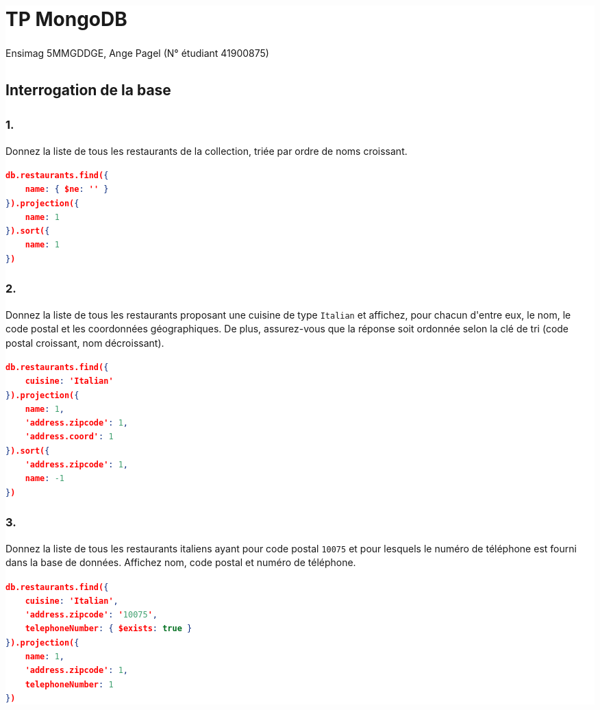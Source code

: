 # TP MongoDB

Ensimag 5MMGDDGE, Ange Pagel (N° étudiant 41900875)


## Interrogation de la base

### 1. 

Donnez la liste de tous les restaurants de la collection, triée par ordre de noms croissant.

```json
db.restaurants.find({
    name: { $ne: '' }
}).projection({
    name: 1
}).sort({
    name: 1
})
```

### 2. 

Donnez la liste de tous les restaurants proposant une cuisine de type `Italian` et affichez, pour chacun d'entre eux, le nom, le code postal et les coordonnées géographiques. De plus, assurez-vous que la réponse soit ordonnée selon la clé de tri (code postal croissant, nom décroissant).

```json
db.restaurants.find({
    cuisine: 'Italian'
}).projection({
    name: 1,
    'address.zipcode': 1,
    'address.coord': 1
}).sort({
    'address.zipcode': 1,
    name: -1
})
```

### 3.

Donnez la liste de tous les restaurants italiens ayant pour code postal `10075` et pour lesquels le numéro de téléphone est fourni dans la base de données. Affichez nom, code postal et numéro de téléphone.

```json
db.restaurants.find({
    cuisine: 'Italian',
    'address.zipcode': '10075',
    telephoneNumber: { $exists: true }
}).projection({
    name: 1,
    'address.zipcode': 1,
    telephoneNumber: 1
})
```
